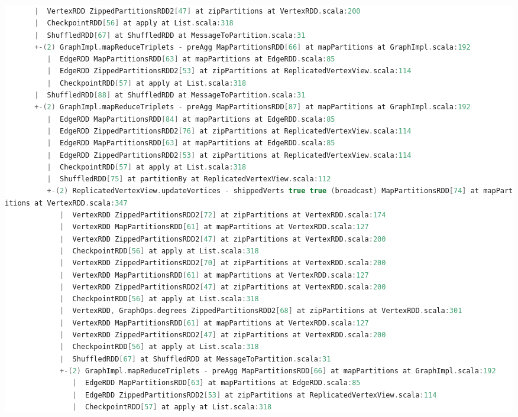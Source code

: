 ```scala
       |  VertexRDD ZippedPartitionsRDD2[47] at zipPartitions at VertexRDD.scala:200
       |  CheckpointRDD[56] at apply at List.scala:318
       |  ShuffledRDD[67] at ShuffledRDD at MessageToPartition.scala:31
       +-(2) GraphImpl.mapReduceTriplets - preAgg MapPartitionsRDD[66] at mapPartitions at GraphImpl.scala:192
          |  EdgeRDD MapPartitionsRDD[63] at mapPartitions at EdgeRDD.scala:85
          |  EdgeRDD ZippedPartitionsRDD2[53] at zipPartitions at ReplicatedVertexView.scala:114
          |  CheckpointRDD[57] at apply at List.scala:318
       |  ShuffledRDD[88] at ShuffledRDD at MessageToPartition.scala:31
       +-(2) GraphImpl.mapReduceTriplets - preAgg MapPartitionsRDD[87] at mapPartitions at GraphImpl.scala:192
          |  EdgeRDD MapPartitionsRDD[84] at mapPartitions at EdgeRDD.scala:85
          |  EdgeRDD ZippedPartitionsRDD2[76] at zipPartitions at ReplicatedVertexView.scala:114
          |  EdgeRDD MapPartitionsRDD[63] at mapPartitions at EdgeRDD.scala:85
          |  EdgeRDD ZippedPartitionsRDD2[53] at zipPartitions at ReplicatedVertexView.scala:114
          |  CheckpointRDD[57] at apply at List.scala:318
          |  ShuffledRDD[75] at partitionBy at ReplicatedVertexView.scala:112
          +-(2) ReplicatedVertexView.updateVertices - shippedVerts true true (broadcast) MapPartitionsRDD[74] at mapPartitions at VertexRDD.scala:347
             |  VertexRDD ZippedPartitionsRDD2[72] at zipPartitions at VertexRDD.scala:174
             |  VertexRDD MapPartitionsRDD[61] at mapPartitions at VertexRDD.scala:127
             |  VertexRDD ZippedPartitionsRDD2[47] at zipPartitions at VertexRDD.scala:200
             |  CheckpointRDD[56] at apply at List.scala:318
             |  VertexRDD ZippedPartitionsRDD2[70] at zipPartitions at VertexRDD.scala:200
             |  VertexRDD MapPartitionsRDD[61] at mapPartitions at VertexRDD.scala:127
             |  VertexRDD ZippedPartitionsRDD2[47] at zipPartitions at VertexRDD.scala:200
             |  CheckpointRDD[56] at apply at List.scala:318
             |  VertexRDD, GraphOps.degrees ZippedPartitionsRDD2[68] at zipPartitions at VertexRDD.scala:301
             |  VertexRDD MapPartitionsRDD[61] at mapPartitions at VertexRDD.scala:127
             |  VertexRDD ZippedPartitionsRDD2[47] at zipPartitions at VertexRDD.scala:200
             |  CheckpointRDD[56] at apply at List.scala:318
             |  ShuffledRDD[67] at ShuffledRDD at MessageToPartition.scala:31
             +-(2) GraphImpl.mapReduceTriplets - preAgg MapPartitionsRDD[66] at mapPartitions at GraphImpl.scala:192
                |  EdgeRDD MapPartitionsRDD[63] at mapPartitions at EdgeRDD.scala:85
                |  EdgeRDD ZippedPartitionsRDD2[53] at zipPartitions at ReplicatedVertexView.scala:114
                |  CheckpointRDD[57] at apply at List.scala:318
```